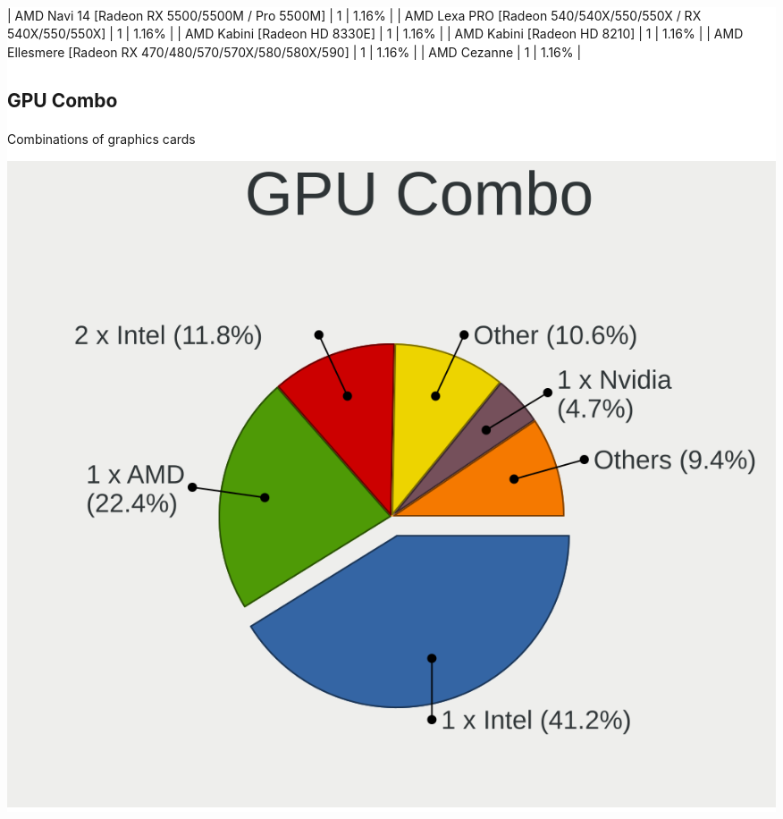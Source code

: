 | AMD Navi 14 [Radeon RX 5500/5500M / Pro 5500M]                                | 1         | 1.16%   |
| AMD Lexa PRO [Radeon 540/540X/550/550X / RX 540X/550/550X]                    | 1         | 1.16%   |
| AMD Kabini [Radeon HD 8330E]                                                  | 1         | 1.16%   |
| AMD Kabini [Radeon HD 8210]                                                   | 1         | 1.16%   |
| AMD Ellesmere [Radeon RX 470/480/570/570X/580/580X/590]                       | 1         | 1.16%   |
| AMD Cezanne                                                                   | 1         | 1.16%   |

GPU Combo
---------

Combinations of graphics cards

![GPU Combo](./All/images/pie_chart_bsd/gpu_combo.svg)
